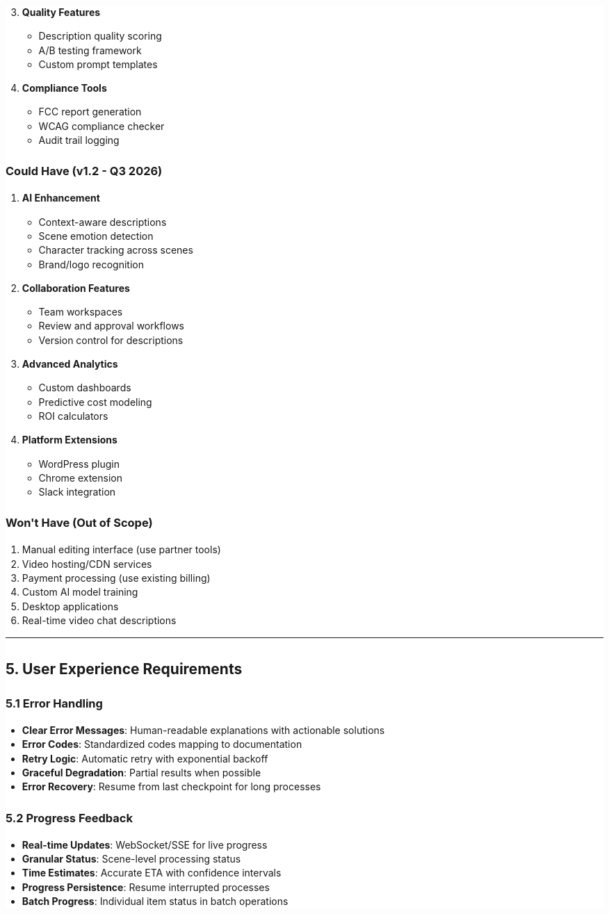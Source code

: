 3. **Quality Features**
   - Description quality scoring
   - A/B testing framework
   - Custom prompt templates

4. **Compliance Tools**
   - FCC report generation
   - WCAG compliance checker
   - Audit trail logging

### Could Have (v1.2 - Q3 2026)
1. **AI Enhancement**
   - Context-aware descriptions
   - Scene emotion detection
   - Character tracking across scenes
   - Brand/logo recognition

2. **Collaboration Features**
   - Team workspaces
   - Review and approval workflows
   - Version control for descriptions

3. **Advanced Analytics**
   - Custom dashboards
   - Predictive cost modeling
   - ROI calculators

4. **Platform Extensions**
   - WordPress plugin
   - Chrome extension
   - Slack integration

### Won't Have (Out of Scope)
1. Manual editing interface (use partner tools)
2. Video hosting/CDN services
3. Payment processing (use existing billing)
4. Custom AI model training
5. Desktop applications
6. Real-time video chat descriptions

---

## 5. User Experience Requirements

### 5.1 Error Handling
- **Clear Error Messages**: Human-readable explanations with actionable solutions
- **Error Codes**: Standardized codes mapping to documentation
- **Retry Logic**: Automatic retry with exponential backoff
- **Graceful Degradation**: Partial results when possible
- **Error Recovery**: Resume from last checkpoint for long processes

### 5.2 Progress Feedback
- **Real-time Updates**: WebSocket/SSE for live progress
- **Granular Status**: Scene-level processing status
- **Time Estimates**: Accurate ETA with confidence intervals
- **Progress Persistence**: Resume interrupted processes
- **Batch Progress**: Individual item status in batch operations

